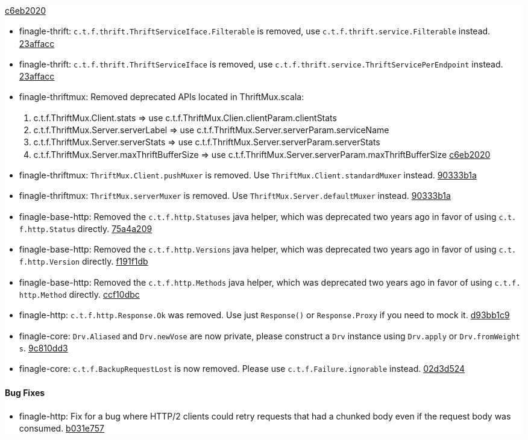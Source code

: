   [c6eb2020](https://github.com/twitter/finagle/commit/c6eb20207376a86f59ef34753da39a27390faf18)

* finagle-thrift: `c.t.f.thrift.ThriftServiceIface.Filterable` is removed, use
  `c.t.f.thrift.service.Filterable` instead. [23affacc](https://github.com/twitter/finagle/commit/23affacc34d7559d89bbd7ce9d0fe9720f584e92)

* finagle-thrift: `c.t.f.thrift.ThriftServiceIface` is removed, use
  `c.t.f.thrift.service.ThriftServicePerEndpoint` instead. [23affacc](https://github.com/twitter/finagle/commit/23affacc34d7559d89bbd7ce9d0fe9720f584e92)

* finagle-thriftmux: Removed deprecated APIs located in ThriftMux.scala:
    1. c.t.f.ThriftMux.Client.stats
      => use c.t.f.ThriftMux.Clien.clientParam.clientStats
    2. c.t.f.ThriftMux.Server.serverLabel
      => use c.t.f.ThriftMux.Server.serverParam.serviceName
    3. c.t.f.ThriftMux.Server.serverStats
      => use c.t.f.ThriftMux.Server.serverParam.serverStats
    4. c.t.f.ThriftMux.Server.maxThriftBufferSize
      => use c.t.f.ThriftMux.Server.serverParam.maxThriftBufferSize
  [c6eb2020](https://github.com/twitter/finagle/commit/c6eb20207376a86f59ef34753da39a27390faf18)

* finagle-thriftmux: `ThriftMux.Client.pushMuxer` is removed. Use `ThriftMux.Client.standardMuxer`
  instead. [90333b1a](https://github.com/twitter/finagle/commit/90333b1acaae9ebf2d34358b183574598c3b1c83)

* finagle-thriftmux: `ThriftMux.serverMuxer` is removed. Use `ThriftMux.Server.defaultMuxer`
  instead. [90333b1a](https://github.com/twitter/finagle/commit/90333b1acaae9ebf2d34358b183574598c3b1c83)

* finagle-base-http: Removed the `c.t.f.http.Statuses` java helper, which was deprecated two years
  ago in favor of using `c.t.f.http.Status` directly. [75a4a209](https://github.com/twitter/finagle/commit/75a4a2097540d3577f1a72611340c371974b8406)

* finagle-base-http: Removed the `c.t.f.http.Versions` java helper, which was deprecated two years
  ago in favor of using `c.t.f.http.Version` directly. [f191f1db](https://github.com/twitter/finagle/commit/f191f1db1cbcb8d5dac7e9e295e7e09c21762a75)

* finagle-base-http: Removed the `c.t.f.http.Methods` java helper, which was deprecated two years
  ago in favor of using `c.t.f.http.Method` directly. [ccf10dbc](https://github.com/twitter/finagle/commit/ccf10dbc54f33313860d4f1a229537a2d9677a07)

* finagle-http: `c.t.f.http.Response.Ok` was removed. Use just `Response()` or `Response.Proxy`
  if you need to mock it. [d93bb1c9](https://github.com/twitter/finagle/commit/d93bb1c97c96312fb2354d552fc6d83f29e6e975)

* finagle-core: `Drv.Aliased` and `Drv.newVose` are now private, please
  construct a `Drv` instance using `Drv.apply` or `Drv.fromWeights`.
  [9c810dd3](https://github.com/twitter/finagle/commit/9c810dd3b5f5111f2ad4abdab56a6b09a65cc05d)

* finagle-core: `c.t.f.BackupRequestLost` is now removed. Please use `c.t.f.Failure.ignorable`
  instead. [02d3d524](https://github.com/twitter/finagle/commit/02d3d524b64dd6ba9af4f4b5104c901abeb9b9f5)

#### Bug Fixes

* finagle-http: Fix for a bug where HTTP/2 clients could retry requests that had a chunked
  body even if the request body was consumed. [b031e757](https://github.com/twitter/finagle/commit/b031e757a624ba082397a849e7fad26073b6e6f1)

